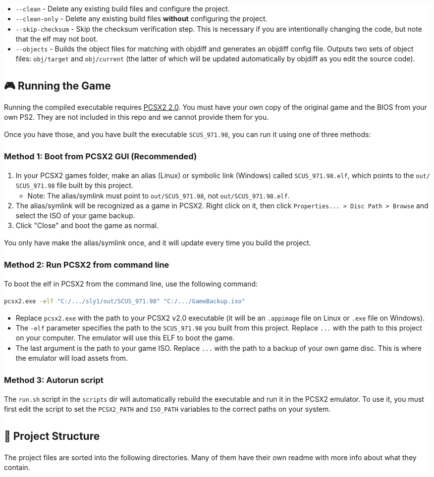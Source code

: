 * `--clean` - Delete any existing build files and configure the project.
* `--clean-only` - Delete any existing build files **without** configuring the project.
* `--skip-checksum` - Skip the checksum verification step. This is necessary if you are intentionally changing the code, but note that the elf may not boot.
* `--objects` - Builds the object files for matching with objdiff and generates an objdiff config file. Outputs two sets of object files: `obj/target` and `obj/current` (the latter of which will be updated automatically by objdiff as you edit the source code).

## 🎮 Running the Game

Running the compiled executable requires [PCSX2 2.0](https://pcsx2.net/). You must have your own copy of the original game and the BIOS from your own PS2. They are not included in this repo and we cannot provide them for you.

Once you have those, and you have built the executable `SCUS_971.98`, you can run it using one of three methods:

### Method 1: Boot from PCSX2 GUI (Recommended)

1. In your PCSX2 games folder, make an alias (Linux) or symbolic link (Windows) called `SCUS_971.98.elf`, which points to the `out/SCUS_971.98` file built by this project.
    * Note: The alias/symlink must point to `out/SCUS_971.98`, not `out/SCUS_971.98.elf`.
2. The alias/symlink will be recognized as a game in PCSX2. Right click on it, then click `Properties... > Disc Path > Browse` and select the ISO of your game backup.
3. Click "Close" and boot the game as normal.

You only have make the alias/symlink once, and it will update every time you build the project.

### Method 2: Run PCSX2 from command line

To boot the elf in PCSX2 from the command line, use the following command:

```bash
pcsx2.exe -elf "C:/.../sly1/out/SCUS_971.98" "C:/.../GameBackup.iso"
```

* Replace `pcsx2.exe` with the path to your PCSX2 v2.0 executable (it will be an `.appimage` file on Linux or `.exe` file on Windows).
* The `-elf` parameter specifies the path to the `SCUS_971.98` you built from this project. Replace `...` with the path to this project on your computer. The emulator will use this ELF to boot the game.
* The last argument is the path to your game ISO. Replace `...` with the path to a backup of your own game disc. This is where the emulator will load assets from.

### Method 3: Autorun script

The `run.sh` script in the `scripts` dir will automatically rebuild the executable and run it in the PCSX2 emulator. To use it, you must first edit the script to set the `PCSX2_PATH` and `ISO_PATH` variables to the correct paths on your system.

## 📁 Project Structure

The project files are sorted into the following directories. Many of them have their own readme with more info about what they contain.
